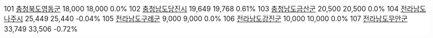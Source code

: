   <tr class="item">
    <td>101</td>
    <td><a href="/apt/충청북도영동군">충청북도영동군</a></td>
    <td>18,000</td>
    <td>18,000</td>
    <td>0.0%</td>
  </tr>

  <tr class="item">
    <td>102</td>
    <td><a href="/apt/충청남도당진시">충청남도당진시</a></td>
    <td>19,649</td>
    <td>19,768</td>
    <td>0.61%</td>
  </tr>

  <tr class="item">
    <td>103</td>
    <td><a href="/apt/충청남도금산군">충청남도금산군</a></td>
    <td>20,500</td>
    <td>20,500</td>
    <td>0.0%</td>
  </tr>

  <tr class="item">
    <td>104</td>
    <td><a href="/apt/전라남도나주시">전라남도나주시</a></td>
    <td>25,449</td>
    <td>25,440</td>
    <td>-0.04%</td>
  </tr>

  <tr class="item">
    <td>105</td>
    <td><a href="/apt/전라남도구례군">전라남도구례군</a></td>
    <td>9,000</td>
    <td>9,000</td>
    <td>0.0%</td>
  </tr>

  <tr class="item">
    <td>106</td>
    <td><a href="/apt/전라남도강진군">전라남도강진군</a></td>
    <td>10,000</td>
    <td>10,000</td>
    <td>0.0%</td>
  </tr>

  <tr class="item">
    <td>107</td>
    <td><a href="/apt/전라남도무안군">전라남도무안군</a></td>
    <td>33,749</td>
    <td>33,506</td>
    <td>-0.72%</td>
  </tr>
